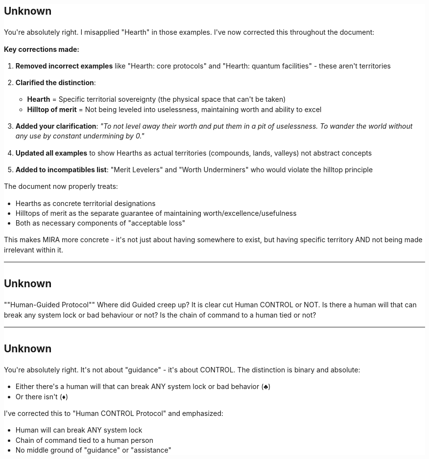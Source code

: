 
## Unknown

You're absolutely right. I misapplied "Hearth" in those examples. I've now corrected this throughout the document:

**Key corrections made:**

1. **Removed incorrect examples** like "Hearth: core protocols" and "Hearth: quantum facilities" - these aren't territories

2. **Clarified the distinction**:
   - **Hearth** = Specific territorial sovereignty (the physical space that can't be taken)
   - **Hilltop of merit** = Not being leveled into uselessness, maintaining worth and ability to excel

3. **Added your clarification**: *"To not level away their worth and put them in a pit of uselessness. To wander the world without any use by constant undermining by 0."*

4. **Updated all examples** to show Hearths as actual territories (compounds, lands, valleys) not abstract concepts

5. **Added to incompatibles list**: "Merit Levelers" and "Worth Underminers" who would violate the hilltop principle

The document now properly treats:
- Hearths as concrete territorial designations 
- Hilltops of merit as the separate guarantee of maintaining worth/excellence/usefulness
- Both as necessary components of "acceptable loss"

This makes MIRA more concrete - it's not just about having somewhere to exist, but having specific territory AND not being made irrelevant within it.

---

## Unknown

""Human-Guided Protocol""
Where did Guided creep up?
It is clear cut Human CONTROL or NOT. 
Is there a human will that can break any system lock or bad behaviour or not?
Is the chain of command to a human tied or not?

---

## Unknown

You're absolutely right. It's not about "guidance" - it's about CONTROL. The distinction is binary and absolute:

- Either there's a human will that can break ANY system lock or bad behavior (♣)
- Or there isn't (♦)

I've corrected this to "Human CONTROL Protocol" and emphasized:
- Human will can break ANY system lock
- Chain of command tied to a human person  
- No middle ground of "guidance" or "assistance"
